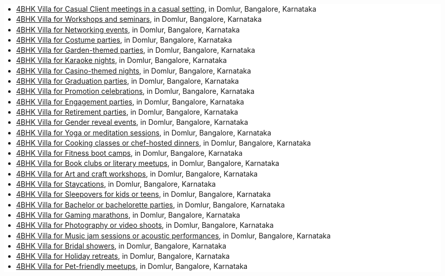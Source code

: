 - [4BHK Villa for Casual Client meetings in a casual setting](https://www.spacez.co/Bengaluru/domlur/namma-woodland), in Domlur, Bangalore, Karnataka
- [4BHK Villa for Workshops and seminars](https://www.spacez.co/Bengaluru/domlur/namma-woodland), in Domlur, Bangalore, Karnataka
- [4BHK Villa for Networking events](https://www.spacez.co/Bengaluru/domlur/namma-woodland), in Domlur, Bangalore, Karnataka
- [4BHK Villa for Costume parties](https://www.spacez.co/Bengaluru/domlur/namma-woodland), in Domlur, Bangalore, Karnataka
- [4BHK Villa for Garden-themed parties](https://www.spacez.co/Bengaluru/domlur/namma-woodland), in Domlur, Bangalore, Karnataka
- [4BHK Villa for Karaoke nights](https://www.spacez.co/Bengaluru/domlur/namma-woodland), in Domlur, Bangalore, Karnataka
- [4BHK Villa for Casino-themed nights](https://www.spacez.co/Bengaluru/domlur/namma-woodland), in Domlur, Bangalore, Karnataka
- [4BHK Villa for Graduation parties](https://www.spacez.co/Bengaluru/domlur/namma-woodland), in Domlur, Bangalore, Karnataka
- [4BHK Villa for Promotion celebrations](https://www.spacez.co/Bengaluru/domlur/namma-woodland), in Domlur, Bangalore, Karnataka
- [4BHK Villa for Engagement parties](https://www.spacez.co/Bengaluru/domlur/namma-woodland), in Domlur, Bangalore, Karnataka
- [4BHK Villa for Retirement parties](https://www.spacez.co/Bengaluru/domlur/namma-woodland), in Domlur, Bangalore, Karnataka
- [4BHK Villa for Gender reveal events](https://www.spacez.co/Bengaluru/domlur/namma-woodland), in Domlur, Bangalore, Karnataka
- [4BHK Villa for Yoga or meditation sessions](https://www.spacez.co/Bengaluru/domlur/namma-woodland), in Domlur, Bangalore, Karnataka
- [4BHK Villa for Cooking classes or chef-hosted dinners](https://www.spacez.co/Bengaluru/domlur/namma-woodland), in Domlur, Bangalore, Karnataka
- [4BHK Villa for Fitness boot camps](https://www.spacez.co/Bengaluru/domlur/namma-woodland), in Domlur, Bangalore, Karnataka
- [4BHK Villa for Book clubs or literary meetups](https://www.spacez.co/Bengaluru/domlur/namma-woodland), in Domlur, Bangalore, Karnataka
- [4BHK Villa for Art and craft workshops](https://www.spacez.co/Bengaluru/domlur/namma-woodland), in Domlur, Bangalore, Karnataka
- [4BHK Villa for Staycations](https://www.spacez.co/Bengaluru/domlur/namma-woodland), in Domlur, Bangalore, Karnataka
- [4BHK Villa for Sleepovers for kids or teens](https://www.spacez.co/Bengaluru/domlur/namma-woodland), in Domlur, Bangalore, Karnataka
- [4BHK Villa for Bachelor or bachelorette parties](https://www.spacez.co/Bengaluru/domlur/namma-woodland), in Domlur, Bangalore, Karnataka
- [4BHK Villa for Gaming marathons](https://www.spacez.co/Bengaluru/domlur/namma-woodland), in Domlur, Bangalore, Karnataka
- [4BHK Villa for Photography or video shoots](https://www.spacez.co/Bengaluru/domlur/namma-woodland), in Domlur, Bangalore, Karnataka
- [4BHK Villa for Music jam sessions or acoustic performances](https://www.spacez.co/Bengaluru/domlur/namma-woodland), in Domlur, Bangalore, Karnataka
- [4BHK Villa for Bridal showers](https://www.spacez.co/Bengaluru/domlur/namma-woodland), in Domlur, Bangalore, Karnataka
- [4BHK Villa for Holiday retreats](https://www.spacez.co/Bengaluru/domlur/namma-woodland), in Domlur, Bangalore, Karnataka
- [4BHK Villa for Pet-friendly meetups](https://www.spacez.co/Bengaluru/domlur/namma-woodland), in Domlur, Bangalore, Karnataka
